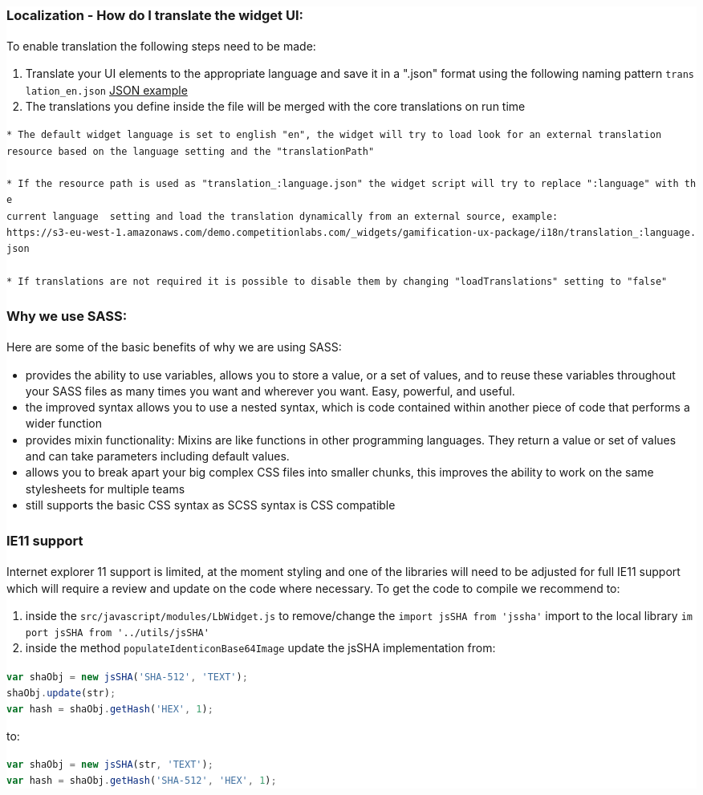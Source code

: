 
### Localization - How do I translate the widget UI:
To enable translation the following steps need to be made:
1) Translate your UI elements to the appropriate language and save it in a ".json" format using the following naming pattern `translation_en.json` [JSON example](https://s3-eu-west-1.amazonaws.com/demo.competitionlabs.com/_widgets/gamification-ux-package/i18n/translation_en.json)
2) The translations you define inside the file will be merged with the core translations on run time

```text
* The default widget language is set to english "en", the widget will try to load look for an external translation 
resource based on the language setting and the "translationPath"

* If the resource path is used as "translation_:language.json" the widget script will try to replace ":language" with the 
current language  setting and load the translation dynamically from an external source, example:
https://s3-eu-west-1.amazonaws.com/demo.competitionlabs.com/_widgets/gamification-ux-package/i18n/translation_:language.json

* If translations are not required it is possible to disable them by changing "loadTranslations" setting to "false"
```

### Why we use SASS:
Here are some of the basic benefits of why we are using SASS:
* provides the ability to use variables, allows you to store a value, or a set of values, and to reuse these variables throughout your SASS files as many times you want and wherever you want. Easy, powerful, and useful.
* the improved syntax allows you to use a nested syntax, which is code contained within another piece of code that performs a wider function
* provides mixin functionality: Mixins are like functions in other programming languages. They return a value or set of values and can take parameters including default values.
* allows you to break apart your big complex CSS files into smaller chunks, this improves the ability to work on the same stylesheets for multiple teams
* still supports the basic CSS syntax as SCSS syntax is CSS compatible

### IE11 support
Internet explorer 11 support is limited, at the moment styling and one of the libraries will need to be adjusted for full IE11 support which will require a review and update on the code where necessary.
To get the code to compile we recommend to:
1) inside the `src/javascript/modules/LbWidget.js` to remove/change the `import jsSHA from 'jssha'` import to the local library `import jsSHA from '../utils/jsSHA'`
2) inside the method `populateIdenticonBase64Image` update the jsSHA implementation from:
```javascript
var shaObj = new jsSHA('SHA-512', 'TEXT');
shaObj.update(str);
var hash = shaObj.getHash('HEX', 1);
``` 
to:
```javascript
var shaObj = new jsSHA(str, 'TEXT');
var hash = shaObj.getHash('SHA-512', 'HEX', 1);
```
